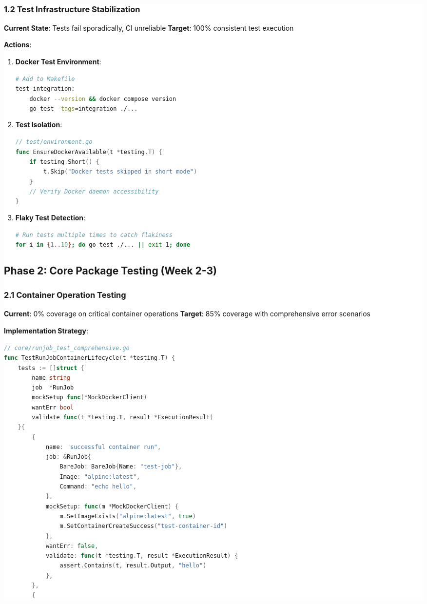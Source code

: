 ### 1.2 Test Infrastructure Stabilization

**Current State**: Tests fail sporadically, CI unreliable
**Target**: 100% consistent test execution

**Actions**:
1. **Docker Test Environment**:
   ```bash
   # Add to Makefile
   test-integration:
       docker --version && docker compose version
       go test -tags=integration ./...
   ```

2. **Test Isolation**:
   ```go
   // test/environment.go
   func EnsureDockerAvailable(t *testing.T) {
       if testing.Short() {
           t.Skip("Docker tests skipped in short mode")
       }
       // Verify Docker daemon accessibility
   }
   ```

3. **Flaky Test Detection**:
   ```bash
   # Run tests multiple times to catch flakiness
   for i in {1..10}; do go test ./... || exit 1; done
   ```

## Phase 2: Core Package Testing (Week 2-3)

### 2.1 Container Operation Testing

**Current**: 0% coverage on critical container operations
**Target**: 85% coverage with comprehensive error scenarios

**Implementation Strategy**:
```go
// core/runjob_test_comprehensive.go
func TestRunJobContainerLifecycle(t *testing.T) {
    tests := []struct {
        name string
        job  *RunJob
        mockSetup func(*MockDockerClient)
        wantErr bool
        validate func(t *testing.T, result *ExecutionResult)
    }{
        {
            name: "successful container run",
            job: &RunJob{
                BareJob: BareJob{Name: "test-job"},
                Image: "alpine:latest",
                Command: "echo hello",
            },
            mockSetup: func(m *MockDockerClient) {
                m.SetImageExists("alpine:latest", true)
                m.SetContainerCreateSuccess("test-container-id")
            },
            wantErr: false,
            validate: func(t *testing.T, result *ExecutionResult) {
                assert.Contains(t, result.Output, "hello")
            },
        },
        {
```